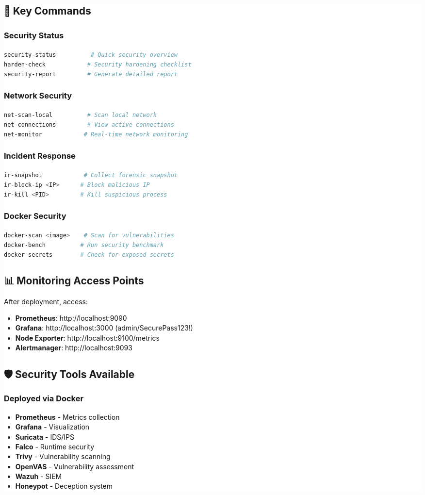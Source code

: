## 🔧 Key Commands

### Security Status
```bash
security-status          # Quick security overview
harden-check            # Security hardening checklist
security-report         # Generate detailed report
```

### Network Security
```bash
net-scan-local          # Scan local network
net-connections         # View active connections
net-monitor            # Real-time network monitoring
```

### Incident Response
```bash
ir-snapshot            # Collect forensic snapshot
ir-block-ip <IP>      # Block malicious IP
ir-kill <PID>         # Kill suspicious process
```

### Docker Security
```bash
docker-scan <image>    # Scan for vulnerabilities
docker-bench          # Run security benchmark
docker-secrets        # Check for exposed secrets
```

## 📊 Monitoring Access Points

After deployment, access:
- **Prometheus**: http://localhost:9090
- **Grafana**: http://localhost:3000 (admin/SecurePass123!)
- **Node Exporter**: http://localhost:9100/metrics
- **Alertmanager**: http://localhost:9093

## 🛡️ Security Tools Available

### Deployed via Docker
- **Prometheus** - Metrics collection
- **Grafana** - Visualization
- **Suricata** - IDS/IPS
- **Falco** - Runtime security
- **Trivy** - Vulnerability scanning
- **OpenVAS** - Vulnerability assessment
- **Wazuh** - SIEM
- **Honeypot** - Deception system
